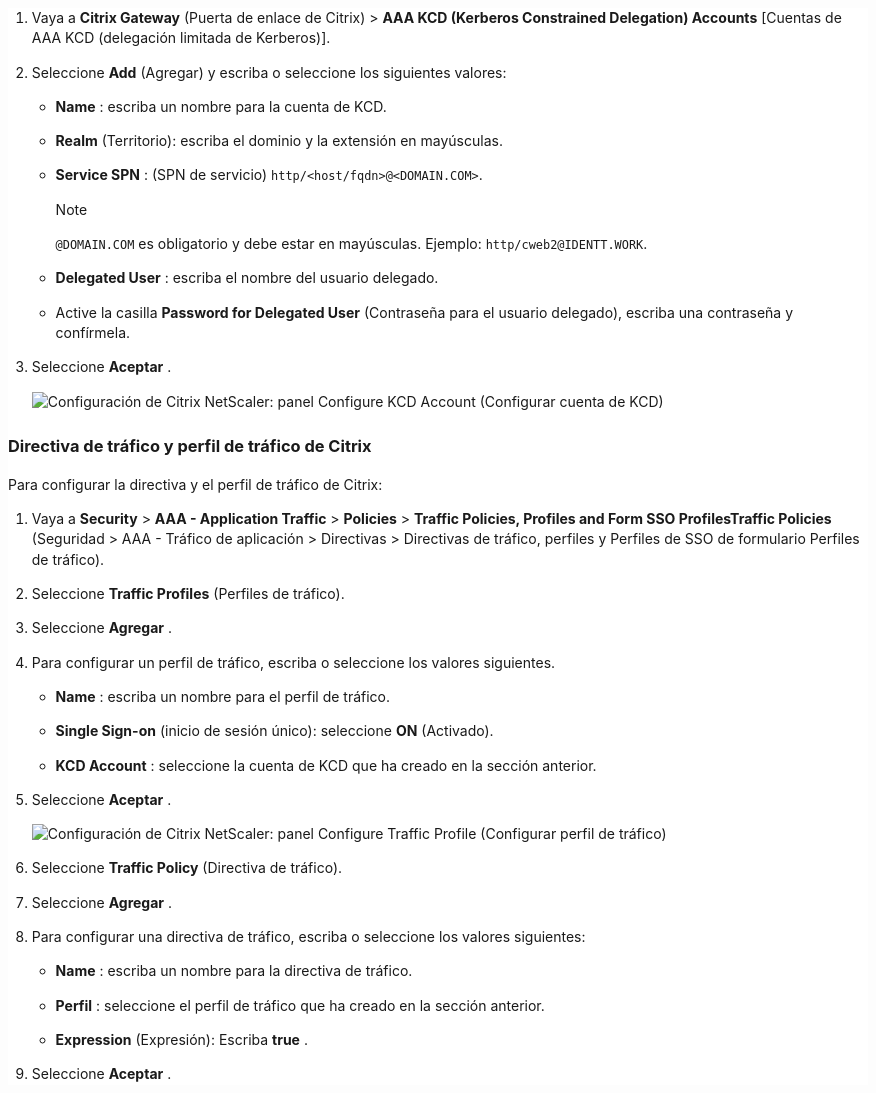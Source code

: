 1.  Vaya a **Citrix Gateway** (Puerta de enlace de Citrix)  > **AAA KCD (Kerberos Constrained Delegation) Accounts** [Cuentas de AAA KCD (delegación limitada de Kerberos)].

1.  Seleccione **Add** (Agregar) y escriba o seleccione los siguientes valores:

    * **Name** : escriba un nombre para la cuenta de KCD.

    * **Realm** (Territorio): escriba el dominio y la extensión en mayúsculas.

    * **Service SPN** : (SPN de servicio) `http/<host/fqdn>@<DOMAIN.COM>`.
    
        > [!NOTE]
        > `@DOMAIN.COM` es obligatorio y debe estar en mayúsculas. Ejemplo: `http/cweb2@IDENTT.WORK`.

    * **Delegated User** : escriba el nombre del usuario delegado.

    * Active la casilla **Password for Delegated User** (Contraseña para el usuario delegado), escriba una contraseña y confírmela.

1. Seleccione **Aceptar** .
 
    ![Configuración de Citrix NetScaler: panel Configure KCD Account (Configurar cuenta de KCD)](./media/citrix-netscaler-tutorial/kerberos03.png)

### <a name="citrix-traffic-policy-and-traffic-profile"></a>Directiva de tráfico y perfil de tráfico de Citrix

Para configurar la directiva y el perfil de tráfico de Citrix:

1.  Vaya a **Security** > **AAA - Application Traffic** > **Policies** > **Traffic Policies, Profiles and Form SSO ProfilesTraffic Policies** (Seguridad > AAA - Tráfico de aplicación > Directivas > Directivas de tráfico, perfiles y Perfiles de SSO de formulario Perfiles de tráfico).

1.  Seleccione **Traffic Profiles** (Perfiles de tráfico).

1.  Seleccione **Agregar** .

1.  Para configurar un perfil de tráfico, escriba o seleccione los valores siguientes.

    * **Name** : escriba un nombre para el perfil de tráfico.

    * **Single Sign-on** (inicio de sesión único): seleccione **ON** (Activado).

    * **KCD Account** : seleccione la cuenta de KCD que ha creado en la sección anterior.

1. Seleccione **Aceptar** .

    ![Configuración de Citrix NetScaler: panel Configure Traffic Profile (Configurar perfil de tráfico)](./media/citrix-netscaler-tutorial/kerberos04.png)
 
1.  Seleccione **Traffic Policy** (Directiva de tráfico).

1.  Seleccione **Agregar** .

1.  Para configurar una directiva de tráfico, escriba o seleccione los valores siguientes:

    * **Name** : escriba un nombre para la directiva de tráfico.

    * **Perfil** : seleccione el perfil de tráfico que ha creado en la sección anterior.

    * **Expression** (Expresión): Escriba **true** .

1. Seleccione **Aceptar** .
